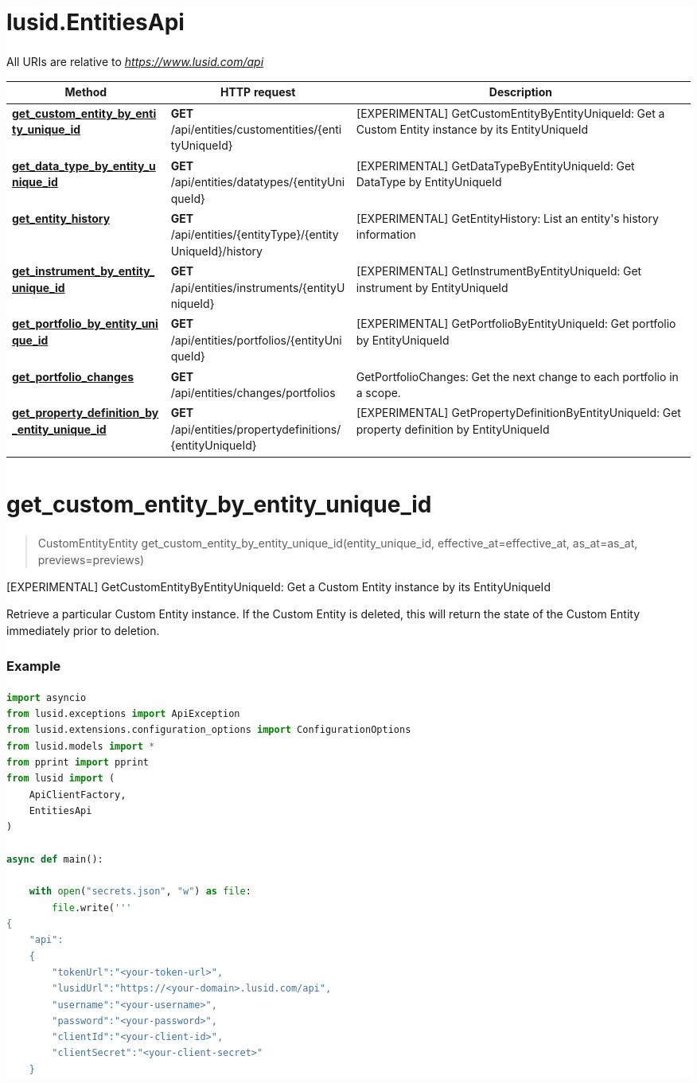 # lusid.EntitiesApi

All URIs are relative to *https://www.lusid.com/api*

Method | HTTP request | Description
------------- | ------------- | -------------
[**get_custom_entity_by_entity_unique_id**](EntitiesApi.md#get_custom_entity_by_entity_unique_id) | **GET** /api/entities/customentities/{entityUniqueId} | [EXPERIMENTAL] GetCustomEntityByEntityUniqueId: Get a Custom Entity instance by its EntityUniqueId
[**get_data_type_by_entity_unique_id**](EntitiesApi.md#get_data_type_by_entity_unique_id) | **GET** /api/entities/datatypes/{entityUniqueId} | [EXPERIMENTAL] GetDataTypeByEntityUniqueId: Get DataType by EntityUniqueId
[**get_entity_history**](EntitiesApi.md#get_entity_history) | **GET** /api/entities/{entityType}/{entityUniqueId}/history | [EXPERIMENTAL] GetEntityHistory: List an entity&#39;s history information
[**get_instrument_by_entity_unique_id**](EntitiesApi.md#get_instrument_by_entity_unique_id) | **GET** /api/entities/instruments/{entityUniqueId} | [EXPERIMENTAL] GetInstrumentByEntityUniqueId: Get instrument by EntityUniqueId
[**get_portfolio_by_entity_unique_id**](EntitiesApi.md#get_portfolio_by_entity_unique_id) | **GET** /api/entities/portfolios/{entityUniqueId} | [EXPERIMENTAL] GetPortfolioByEntityUniqueId: Get portfolio by EntityUniqueId
[**get_portfolio_changes**](EntitiesApi.md#get_portfolio_changes) | **GET** /api/entities/changes/portfolios | GetPortfolioChanges: Get the next change to each portfolio in a scope.
[**get_property_definition_by_entity_unique_id**](EntitiesApi.md#get_property_definition_by_entity_unique_id) | **GET** /api/entities/propertydefinitions/{entityUniqueId} | [EXPERIMENTAL] GetPropertyDefinitionByEntityUniqueId: Get property definition by EntityUniqueId


# **get_custom_entity_by_entity_unique_id**
> CustomEntityEntity get_custom_entity_by_entity_unique_id(entity_unique_id, effective_at=effective_at, as_at=as_at, previews=previews)

[EXPERIMENTAL] GetCustomEntityByEntityUniqueId: Get a Custom Entity instance by its EntityUniqueId

Retrieve a particular Custom Entity instance.  If the Custom Entity is deleted, this will return the state of the Custom Entity immediately prior to deletion.

### Example

```python
import asyncio
from lusid.exceptions import ApiException
from lusid.extensions.configuration_options import ConfigurationOptions
from lusid.models import *
from pprint import pprint
from lusid import (
    ApiClientFactory,
    EntitiesApi
)

async def main():

    with open("secrets.json", "w") as file:
        file.write('''
{
    "api":
    {
        "tokenUrl":"<your-token-url>",
        "lusidUrl":"https://<your-domain>.lusid.com/api",
        "username":"<your-username>",
        "password":"<your-password>",
        "clientId":"<your-client-id>",
        "clientSecret":"<your-client-secret>"
    }
```